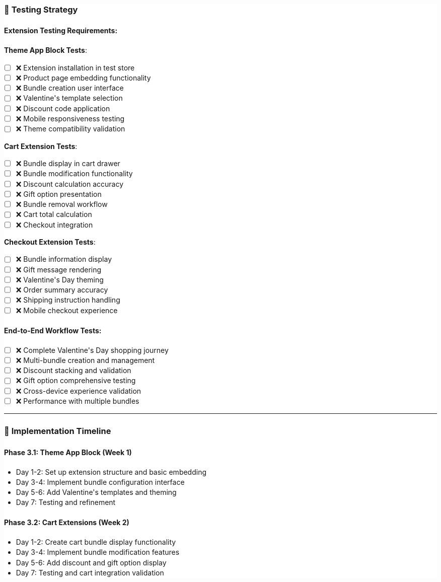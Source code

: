 
### 🧪 **Testing Strategy**

#### **Extension Testing Requirements**:

**Theme App Block Tests**:
- [ ] ❌ Extension installation in test store
- [ ] ❌ Product page embedding functionality
- [ ] ❌ Bundle creation user interface
- [ ] ❌ Valentine's template selection
- [ ] ❌ Discount code application
- [ ] ❌ Mobile responsiveness testing
- [ ] ❌ Theme compatibility validation

**Cart Extension Tests**:
- [ ] ❌ Bundle display in cart drawer
- [ ] ❌ Bundle modification functionality
- [ ] ❌ Discount calculation accuracy
- [ ] ❌ Gift option presentation
- [ ] ❌ Bundle removal workflow
- [ ] ❌ Cart total calculation
- [ ] ❌ Checkout integration

**Checkout Extension Tests**:
- [ ] ❌ Bundle information display
- [ ] ❌ Gift message rendering
- [ ] ❌ Valentine's Day theming
- [ ] ❌ Order summary accuracy
- [ ] ❌ Shipping instruction handling
- [ ] ❌ Mobile checkout experience

#### **End-to-End Workflow Tests**:
- [ ] ❌ Complete Valentine's Day shopping journey
- [ ] ❌ Multi-bundle creation and management
- [ ] ❌ Discount stacking and validation
- [ ] ❌ Gift option comprehensive testing
- [ ] ❌ Cross-device experience validation
- [ ] ❌ Performance with multiple bundles

---

### 🚀 **Implementation Timeline**

#### **Phase 3.1: Theme App Block (Week 1)**
- Day 1-2: Set up extension structure and basic embedding
- Day 3-4: Implement bundle configuration interface
- Day 5-6: Add Valentine's templates and theming
- Day 7: Testing and refinement

#### **Phase 3.2: Cart Extensions (Week 2)**
- Day 1-2: Create cart bundle display functionality
- Day 3-4: Implement bundle modification features
- Day 5-6: Add discount and gift option display
- Day 7: Testing and cart integration validation
